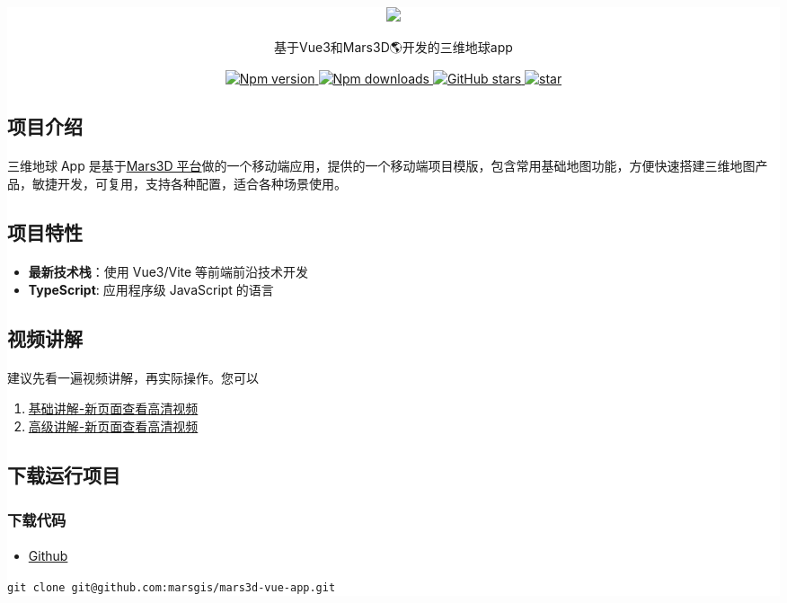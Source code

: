 <p align="center">
<img src="//mars3d.cn/logo.png" width="300px" />
</p>

<p align="center">基于Vue3和Mars3D🌎开发的三维地球app</p>

<p align="center">
  <a target="_black" href="https://www.npmjs.com/package/mars3d">
    <img alt="Npm version" src="https://img.shields.io/npm/v/mars3d.svg?style=flat&logo=npm&label=版本号" />
  </a>
  <a target="_black" href="https://www.npmjs.com/package/mars3d">
    <img alt="Npm downloads" src="https://img.shields.io/npm/dt/mars3d?style=flat&logo=npm&label=下载量" />
  </a>
  <a target="_black" href="https://github.com/marsgis/mars3d">
    <img alt="GitHub stars" src="https://img.shields.io/github/stars/marsgis/mars3d?style=flat&logo=github" />
  </a>
  <a target="_black" href="https://gitee.com/marsgis/mars3d">
    <img src="https://gitee.com/marsgis/mars3d/badge/star.svg?theme=dark" alt="star" />
  </a>
</p>

## 项目介绍

三维地球 App 是基于[Mars3D 平台](http://mars3d.cn)做的一个移动端应用，提供的一个移动端项目模版，包含常用基础地图功能，方便快速搭建三维地图产品，敏捷开发，可复用，支持各种配置，适合各种场景使用。

## 项目特性

- **最新技术栈**：使用 Vue3/Vite 等前端前沿技术开发
- **TypeScript**: 应用程序级 JavaScript 的语言

## 视频讲解


建议先看一遍视频讲解，再实际操作。您可以
1. [基础讲解-新页面查看高清视频](https://www.bilibili.com/video/BV1iY4y1t7jk/) 
2. [高级讲解-新页面查看高清视频](https://www.bilibili.com/video/BV1CD4y137jK/) 




## 下载运行项目

### 下载代码

- [Github](https://github.com/marsgis/mars3d-vue-app)

```
git clone git@github.com:marsgis/mars3d-vue-app.git
```
